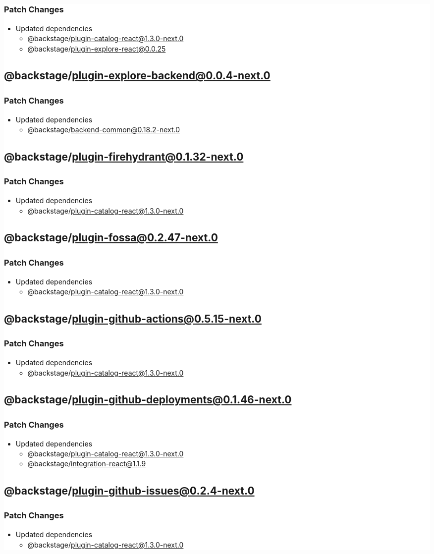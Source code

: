### Patch Changes

- Updated dependencies
  - @backstage/plugin-catalog-react@1.3.0-next.0
  - @backstage/plugin-explore-react@0.0.25

## @backstage/plugin-explore-backend@0.0.4-next.0

### Patch Changes

- Updated dependencies
  - @backstage/backend-common@0.18.2-next.0

## @backstage/plugin-firehydrant@0.1.32-next.0

### Patch Changes

- Updated dependencies
  - @backstage/plugin-catalog-react@1.3.0-next.0

## @backstage/plugin-fossa@0.2.47-next.0

### Patch Changes

- Updated dependencies
  - @backstage/plugin-catalog-react@1.3.0-next.0

## @backstage/plugin-github-actions@0.5.15-next.0

### Patch Changes

- Updated dependencies
  - @backstage/plugin-catalog-react@1.3.0-next.0

## @backstage/plugin-github-deployments@0.1.46-next.0

### Patch Changes

- Updated dependencies
  - @backstage/plugin-catalog-react@1.3.0-next.0
  - @backstage/integration-react@1.1.9

## @backstage/plugin-github-issues@0.2.4-next.0

### Patch Changes

- Updated dependencies
  - @backstage/plugin-catalog-react@1.3.0-next.0
